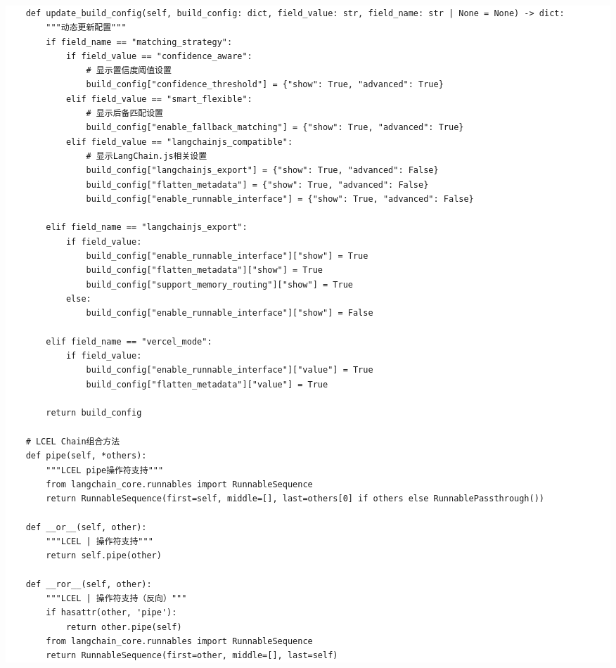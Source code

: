         def update_build_config(self, build_config: dict, field_value: str, field_name: str | None = None) -> dict:
            """动态更新配置"""
            if field_name == "matching_strategy":
                if field_value == "confidence_aware":
                    # 显示置信度阈值设置
                    build_config["confidence_threshold"] = {"show": True, "advanced": True}
                elif field_value == "smart_flexible":
                    # 显示后备匹配设置
                    build_config["enable_fallback_matching"] = {"show": True, "advanced": True}
                elif field_value == "langchainjs_compatible":
                    # 显示LangChain.js相关设置
                    build_config["langchainjs_export"] = {"show": True, "advanced": False}
                    build_config["flatten_metadata"] = {"show": True, "advanced": False}
                    build_config["enable_runnable_interface"] = {"show": True, "advanced": False}
            
            elif field_name == "langchainjs_export":
                if field_value:
                    build_config["enable_runnable_interface"]["show"] = True
                    build_config["flatten_metadata"]["show"] = True
                    build_config["support_memory_routing"]["show"] = True
                else:
                    build_config["enable_runnable_interface"]["show"] = False
                    
            elif field_name == "vercel_mode":
                if field_value:
                    build_config["enable_runnable_interface"]["value"] = True
                    build_config["flatten_metadata"]["value"] = True
                    
            return build_config
    
        # LCEL Chain组合方法
        def pipe(self, *others):
            """LCEL pipe操作符支持"""
            from langchain_core.runnables import RunnableSequence
            return RunnableSequence(first=self, middle=[], last=others[0] if others else RunnablePassthrough())
        
        def __or__(self, other):
            """LCEL | 操作符支持"""
            return self.pipe(other)
            
        def __ror__(self, other):
            """LCEL | 操作符支持（反向）"""
            if hasattr(other, 'pipe'):
                return other.pipe(self)
            from langchain_core.runnables import RunnableSequence
            return RunnableSequence(first=other, middle=[], last=self)
    